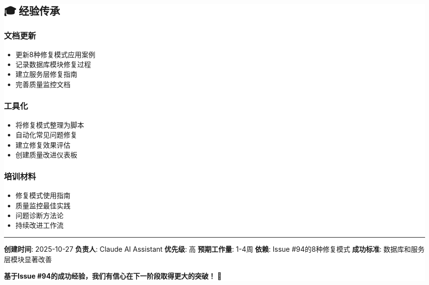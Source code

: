 ## 🎓 **经验传承**

### **文档更新**
- 更新8种修复模式应用案例
- 记录数据库模块修复过程
- 建立服务层修复指南
- 完善质量监控文档

### **工具化**
- 将修复模式整理为脚本
- 自动化常见问题修复
- 建立修复效果评估
- 创建质量改进仪表板

### **培训材料**
- 修复模式使用指南
- 质量监控最佳实践
- 问题诊断方法论
- 持续改进工作流

---

**创建时间**: 2025-10-27
**负责人**: Claude AI Assistant
**优先级**: 高
**预期工作量**: 1-4周
**依赖**: Issue #94的8种修复模式
**成功标准**: 数据库和服务层模块显著改善

**基于Issue #94的成功经验，我们有信心在下一阶段取得更大的突破！** 🚀